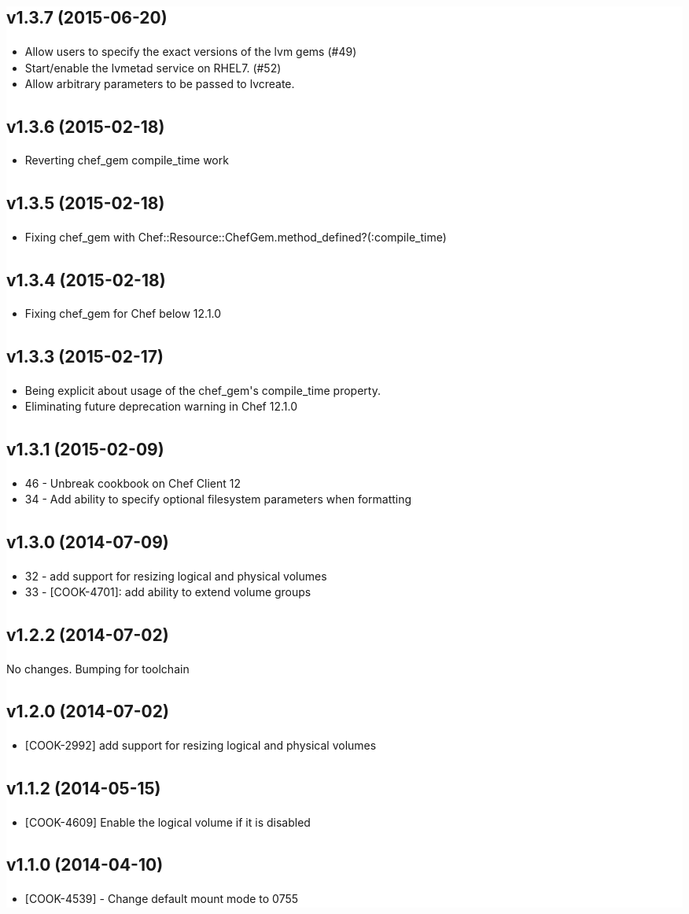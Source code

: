 ## v1.3.7 (2015-06-20)

* Allow users to specify the exact versions of the lvm gems (#49)
* Start/enable the lvmetad service on RHEL7\. (#52)
* Allow arbitrary parameters to be passed to lvcreate.

## v1.3.6 (2015-02-18)

* Reverting chef_gem compile_time work

## v1.3.5 (2015-02-18)

* Fixing chef_gem with Chef::Resource::ChefGem.method_defined?(:compile_time)

## v1.3.4 (2015-02-18)

* Fixing chef_gem for Chef below 12.1.0

## v1.3.3 (2015-02-17)

* Being explicit about usage of the chef_gem's compile_time property.
* Eliminating future deprecation warning in Chef 12.1.0

## v1.3.1 (2015-02-09)

* 46 - Unbreak cookbook on Chef Client 12
* 34 - Add ability to specify optional filesystem parameters when formatting

## v1.3.0 (2014-07-09)

* 32 - add support for resizing logical and physical volumes
* 33 - [COOK-4701]: add ability to extend volume groups

## v1.2.2 (2014-07-02)

No changes. Bumping for toolchain

## v1.2.0 (2014-07-02)

* [COOK-2992] add support for resizing logical and physical volumes

## v1.1.2 (2014-05-15)

* [COOK-4609] Enable the logical volume if it is disabled

## v1.1.0 (2014-04-10)

* [COOK-4539] - Change default mount mode to 0755
